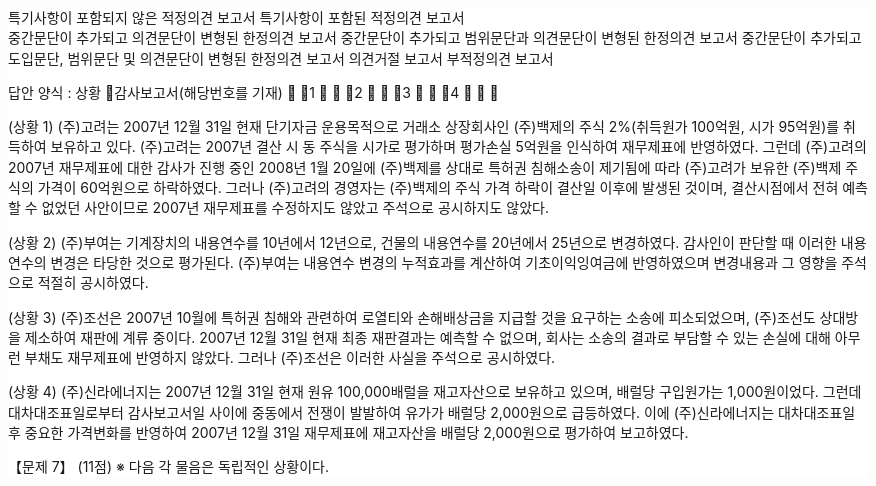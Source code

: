 특기사항이 포함되지 않은 적정의견 보고서
특기사항이 포함된 적정의견 보고서  
중간문단이 추가되고 의견문단이 변형된 한정의견 보고서
중간문단이 추가되고 범위문단과 의견문단이 변형된 한정의견 보고서
중간문단이 추가되고 도입문단, 범위문단 및 의견문단이 변형된 한정의견 보고서
의견거절 보고서
부적정의견 보고서 

답안 양식 : 
상황
감사보고서(해당번호를 기재)

1


2


3


4





(상황 1) (주)고려는 2007년 12월 31일 현재 단기자금 운용목적으로 거래소 상장회사인 (주)백제의 주식 2%(취득원가 100억원, 시가 95억원)를 취득하여 보유하고 있다. (주)고려는 2007년 결산 시 동 주식을 시가로 평가하며 평가손실 5억원을 인식하여 재무제표에 반영하였다. 그런데 (주)고려의 2007년 재무제표에 대한 감사가 진행 중인 2008년 1월 20일에 (주)백제를 상대로 특허권 침해소송이 제기됨에 따라 (주)고려가 보유한 (주)백제 주식의 가격이 60억원으로 하락하였다. 그러나 (주)고려의 경영자는 (주)백제의 주식 가격 하락이 결산일 이후에 발생된 것이며, 결산시점에서 전혀 예측할 수 없었던 사안이므로 2007년 재무제표를 수정하지도 않았고 주석으로 공시하지도 않았다.


(상황 2) (주)부여는 기계장치의 내용연수를 10년에서 12년으로, 건물의 내용연수를 20년에서 25년으로 변경하였다. 감사인이 판단할 때 이러한 내용연수의 변경은 타당한 것으로 평가된다. (주)부여는 내용연수 변경의 누적효과를 계산하여 기초이익잉여금에 반영하였으며 변경내용과 그 영향을 주석으로 적절히 공시하였다. 






(상황 3) (주)조선은 2007년 10월에 특허권 침해와 관련하여 로열티와 손해배상금을 지급할 것을 요구하는 소송에 피소되었으며, (주)조선도 상대방을 제소하여 재판에 계류 중이다. 2007년 12월 31일 현재 최종 재판결과는 예측할 수 없으며, 회사는 소송의 결과로 부담할 수 있는 손실에 대해 아무런 부채도 재무제표에 반영하지 않았다. 그러나 (주)조선은 이러한 사실을 주석으로 공시하였다. 






(상황 4) (주)신라에너지는 2007년 12월 31일 현재 원유 100,000배럴을 재고자산으로 보유하고 있으며, 배럴당 구입원가는 1,000원이었다. 그런데 대차대조표일로부터 감사보고서일 사이에 중동에서 전쟁이 발발하여 유가가 배럴당 2,000원으로 급등하였다. 이에 (주)신라에너지는 대차대조표일 후 중요한 가격변화를 반영하여 2007년 12월 31일 재무제표에 재고자산을 배럴당 2,000원으로 평가하여 보고하였다. 








【문제 7】 (11점)
※ 다음 각 물음은 독립적인 상황이다. 
